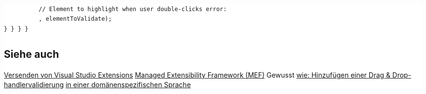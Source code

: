 ```
          // Element to highlight when user double-clicks error:
          , elementToValidate);
} } } }

```

## <a name="see-also"></a>Siehe auch
 [Versenden von Visual Studio Extensions](../extensibility/shipping-visual-studio-extensions.md) [Managed Extensibility Framework (MEF)](https://msdn.microsoft.com/library/6c61b4ec-c6df-4651-80f1-4854f8b14dde) Gewusst [wie: Hinzufügen einer Drag & Drop-handlervalidierung](../modeling/how-to-add-a-drag-and-drop-handler.md) [in einer domänenspezifischen Sprache](../modeling/validation-in-a-domain-specific-language.md)
